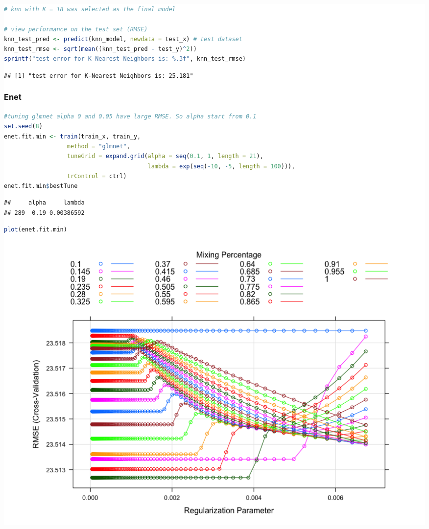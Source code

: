 ``` r
# knn with K = 18 was selected as the final model

# view performance on the test set (RMSE)
knn_test_pred <- predict(knn_model, newdata = test_x) # test dataset
knn_test_rmse <- sqrt(mean((knn_test_pred - test_y)^2))
sprintf("test error for K-Nearest Neighbors is: %.3f", knn_test_rmse)
```

    ## [1] "test error for K-Nearest Neighbors is: 25.181"

### Enet

``` r
#tuning glmnet alpha 0 and 0.05 have large RMSE. So alpha start from 0.1
set.seed(8)
enet.fit.min <- train(train_x, train_y,
                  method = "glmnet",
                  tuneGrid = expand.grid(alpha = seq(0.1, 1, length = 21), 
                                         lambda = exp(seq(-10, -5, length = 100))),
                  trControl = ctrl)
enet.fit.min$bestTune
```

    ##     alpha     lambda
    ## 289  0.19 0.00386592

``` r
plot(enet.fit.min)
```

<img src="model_result_008_files/figure-gfm/unnamed-chunk-5-1.png" width="90%" style="display: block; margin: auto;" />
